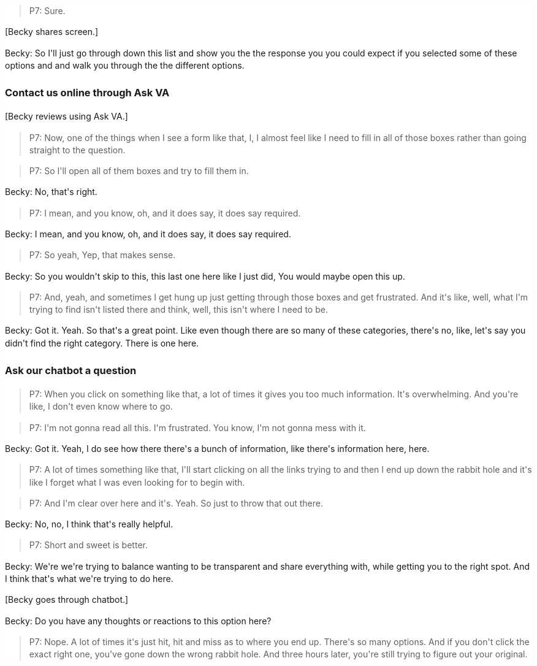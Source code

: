 > P7: Sure.

[Becky shares screen.]

Becky: So I'll just go through down this list and show you the the response you you could expect if you selected some of these options and and walk you through the the different options.

### Contact us online through Ask VA
[Becky reviews using Ask VA.]

> P7: Now, one of the things when I see a form like that, I, I almost feel like I need to fill in all of those boxes rather than going straight to the question.

> P7: So I'll open all of them boxes and try to fill them in.

Becky: No, that's right.

> P7: I mean, and you know, oh, and it does say, it does say required.

Becky: I mean, and you know, oh, and it does say, it does say required.

> P7: So yeah, Yep, that makes sense.

Becky: So you wouldn't skip to this, this last one here like I just did, You would maybe open this up.

> P7: And, yeah, and sometimes I get hung up just getting through those boxes and get frustrated. And it's like, well, what I'm trying to find isn't listed there and think, well, this isn't where I need to be.

Becky: Got it. Yeah. So that's a great point. Like even though there are so many of these categories, there's no, like, let's say you didn't find the right category. There is one here.

### Ask our chatbot a question
> P7: When you click on something like that, a lot of times it gives you too much information. It's overwhelming. And you're like, I don't even know where to go.

> P7: I'm not gonna read all this. I'm frustrated. You know, I'm not gonna mess with it.

Becky: Got it. Yeah, I do see how there there's a bunch of information, like there's information here, here.

> P7: A lot of times something like that, I'll start clicking on all the links trying to and then I end up down the rabbit hole and it's like I forget what I was even looking for to begin with.

> P7: And I'm clear over here and it's. Yeah. So just to throw that out there.

Becky: No, no, I think that's really helpful.

> P7: Short and sweet is better.

Becky: We're we're trying to balance wanting to be transparent and share everything with, while getting you to the right spot. And I think that's what we're trying to do here.

[Becky goes through chatbot.]

Becky: Do you have any thoughts or reactions to this option here?

> P7: Nope. A lot of times it's just hit, hit and miss as to where you end up. There's so many options. And if you don't click the exact right one, you've gone down the wrong rabbit hole. And three hours later, you're still trying to figure out your original.
